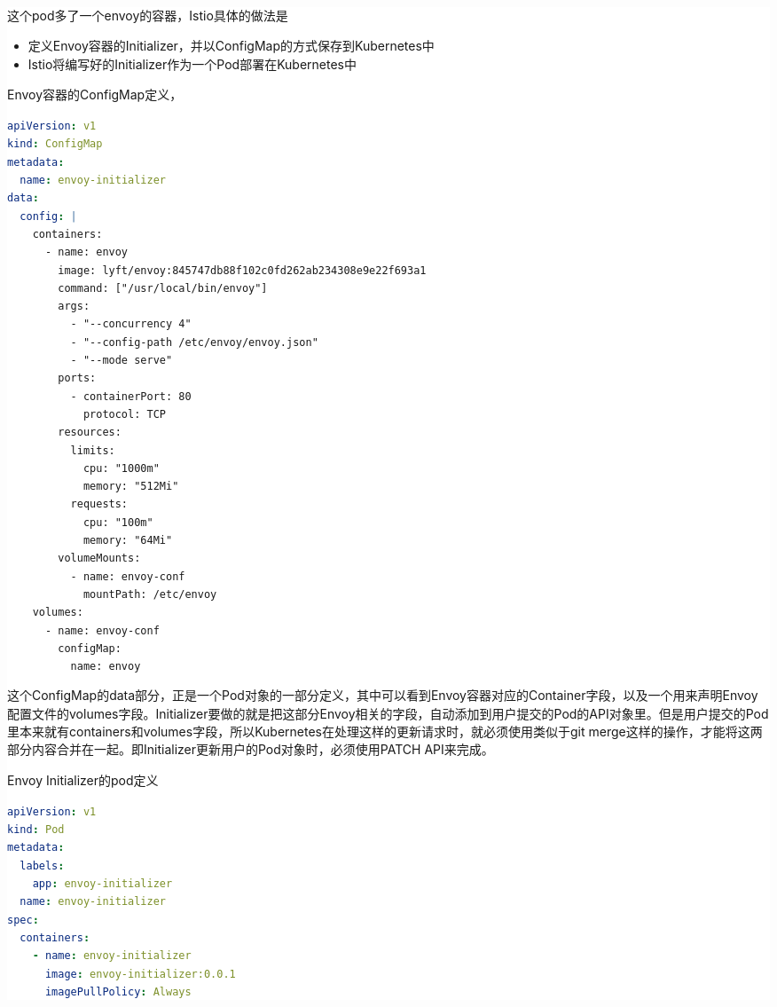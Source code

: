 这个pod多了一个envoy的容器，Istio具体的做法是

- 定义Envoy容器的Initializer，并以ConfigMap的方式保存到Kubernetes中
- Istio将编写好的Initializer作为一个Pod部署在Kubernetes中


Envoy容器的ConfigMap定义，

```yaml
apiVersion: v1
kind: ConfigMap
metadata:
  name: envoy-initializer
data:
  config: |
    containers:
      - name: envoy
        image: lyft/envoy:845747db88f102c0fd262ab234308e9e22f693a1
        command: ["/usr/local/bin/envoy"]
        args:
          - "--concurrency 4"
          - "--config-path /etc/envoy/envoy.json"
          - "--mode serve"
        ports:
          - containerPort: 80
            protocol: TCP
        resources:
          limits:
            cpu: "1000m"
            memory: "512Mi"
          requests:
            cpu: "100m"
            memory: "64Mi"
        volumeMounts:
          - name: envoy-conf
            mountPath: /etc/envoy
    volumes:
      - name: envoy-conf
        configMap:
          name: envoy
```

这个ConfigMap的data部分，正是一个Pod对象的一部分定义，其中可以看到Envoy容器对应的Container字段，以及一个用来声明Envoy配置文件的volumes字段。Initializer要做的就是把这部分Envoy相关的字段，自动添加到用户提交的Pod的API对象里。但是用户提交的Pod里本来就有containers和volumes字段，所以Kubernetes在处理这样的更新请求时，就必须使用类似于git merge这样的操作，才能将这两部分内容合并在一起。即Initializer更新用户的Pod对象时，必须使用PATCH API来完成。

Envoy Initializer的pod定义

```yaml
apiVersion: v1
kind: Pod
metadata:
  labels:
    app: envoy-initializer
  name: envoy-initializer
spec:
  containers:
    - name: envoy-initializer
      image: envoy-initializer:0.0.1
      imagePullPolicy: Always
```	  

